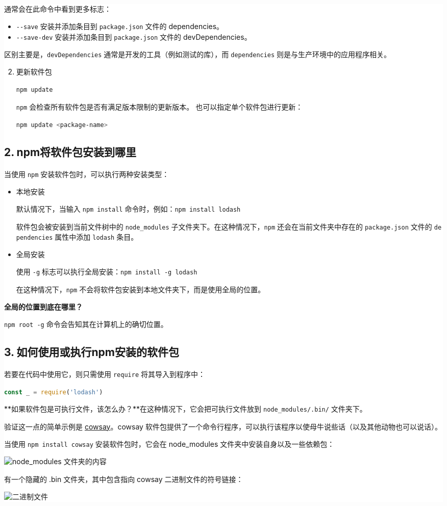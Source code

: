    通常会在此命令中看到更多标志：

   - `--save` 安装并添加条目到 `package.json` 文件的 dependencies。
   - `--save-dev` 安装并添加条目到 `package.json` 文件的 devDependencies。

   区别主要是，`devDependencies` 通常是开发的工具（例如测试的库），而 `dependencies` 则是与生产环境中的应用程序相关。

2. 更新软件包

   ```bash
   npm update
   ```
   `npm` 会检查所有软件包是否有满足版本限制的更新版本。
   也可以指定单个软件包进行更新：

   ```bash
   npm update <package-name>
   ```

## 2. npm将软件包安装到哪里

当使用 `npm` 安装软件包时，可以执行两种安装类型：

- 本地安装

  默认情况下，当输入 `npm install` 命令时，例如：`npm install lodash`

  软件包会被安装到当前文件树中的 `node_modules` 子文件夹下。在这种情况下，`npm` 还会在当前文件夹中存在的 `package.json` 文件的 `dependencies` 属性中添加 `lodash` 条目。

- 全局安装

  使用 `-g` 标志可以执行全局安装：`npm install -g lodash`

  在这种情况下，`npm` 不会将软件包安装到本地文件夹下，而是使用全局的位置。

**全局的位置到底在哪里？**

`npm root -g` 命令会告知其在计算机上的确切位置。

## 3. 如何使用或执行npm安装的软件包

若要在代码中使用它，则只需使用 `require` 将其导入到程序中：

```javascript
const _ = require('lodash')
```

**如果软件包是可执行文件，该怎么办？**在这种情况下，它会把可执行文件放到 `node_modules/.bin/` 文件夹下。

验证这一点的简单示例是 [cowsay](https://www.npmjs.com/package/cowsay)。cowsay 软件包提供了一个命令行程序，可以执行该程序以使母牛说些话（以及其他动物也可以说话）。

当使用 `npm install cowsay` 安装软件包时，它会在 node_modules 文件夹中安装自身以及一些依赖包：

![node_modules 文件夹的内容](http://nodejs.cn/static/b245c50f5080dae16a2525fae0ba2c91/fcda8/node_modules-content.png)

有一个隐藏的 .bin 文件夹，其中包含指向 cowsay 二进制文件的符号链接：

![二进制文件](http://nodejs.cn/static/99830aefa055e247397de544ad7b7744/fcda8/binary-files.png)
